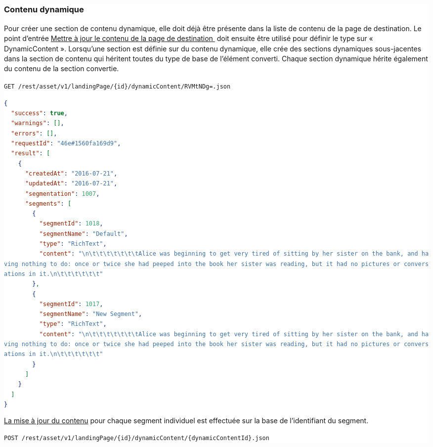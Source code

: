 ### Contenu dynamique

Pour créer une section de contenu dynamique, elle doit déjà être présente dans la liste de contenu de la page de destination. Le point d’entrée [&#x200B; Mettre à jour le contenu de la page de destination &#x200B;](https://developer.adobe.com/marketo-apis/api/asset/#tag/Landing-Page-Content/operation/updateLandingPageContentUsingPOST) doit ensuite être utilisé pour définir le type sur « DynamicContent ». Lorsqu’une section est définie sur du contenu dynamique, elle crée des sections dynamiques sous-jacentes dans la section de contenu qui héritent toutes du type de base de l’élément converti. Chaque section dynamique hérite également du contenu de la section convertie.

```
GET /rest/asset/v1/landingPage/{id}/dynamicContent/RVMtNDg=.json
```

```json
{
  "success": true,
  "warnings": [],
  "errors": [],
  "requestId": "46e#1560fa169d9",
  "result": [
    {
      "createdAt": "2016-07-21",
      "updatedAt": "2016-07-21",
      "segmentation": 1007,
      "segments": [
        {
          "segmentId": 1018,
          "segmentName": "Default",
          "type": "RichText",
          "content": "\n\t\t\t\t\t\t\tAlice was beginning to get very tired of sitting by her sister on the bank, and having nothing to do: once or twice she had peeped into the book her sister was reading, but it had no pictures or conversations in it.\n\t\t\t\t\t\t"
        },
        {
          "segmentId": 1017,
          "segmentName": "New Segment",
          "type": "RichText",
          "content": "\n\t\t\t\t\t\t\tAlice was beginning to get very tired of sitting by her sister on the bank, and having nothing to do: once or twice she had peeped into the book her sister was reading, but it had no pictures or conversations in it.\n\t\t\t\t\t\t"
        }
      ]
    }
  ]
}
```

[La mise à jour du contenu](https://developer.adobe.com/marketo-apis/api/asset/#tag/Landing-Page-Content/operation/updateLandingPageDynamicContentUsingPOST) pour chaque segment individuel est effectuée sur la base de l’identifiant du segment.

```
POST /rest/asset/v1/landingPage/{id}/dynamicContent/{dynamicContentId}.json
```
